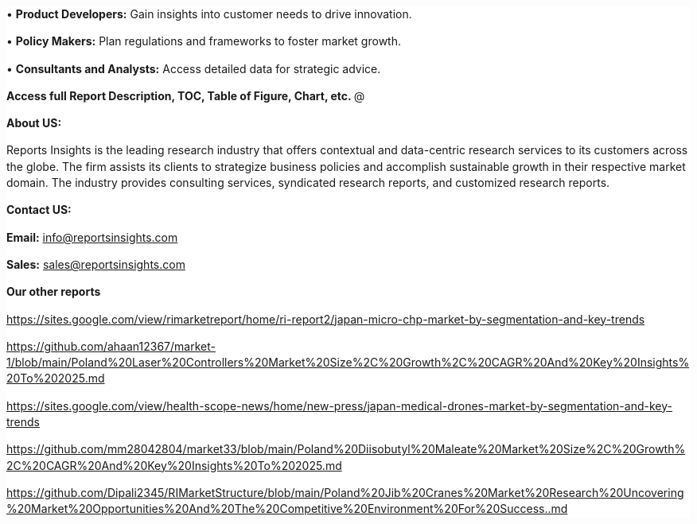 • <strong>Product Developers:</strong> Gain insights into customer needs to drive innovation.

• <strong>Policy Makers:</strong> Plan regulations and frameworks to foster market growth.

• <strong>Consultants and Analysts:</strong> Access detailed data for strategic advice.
</ul>
<strong>Access full Report Description, TOC, Table of Figure, Chart, etc. </strong>@  <a href= style=color:#0000ff;></a></font>

<strong><strong>About US</strong>:</strong>

Reports Insights is the leading research industry that offers contextual and data-centric research services to its customers across the globe. The firm assists its clients to strategize business policies and accomplish sustainable growth in their respective market domain. The industry provides consulting services, syndicated research reports, and customized research reports.

<strong>Contact US:</strong>

<p class=""""><b>Email:</b> <a href=mailto:info@reportsinsights.com>info@reportsinsights.com</a></p>
<p class=""""><b>Sales:</b> <a href=mailto:sales@reportsinsights.com>sales@reportsinsights.com</a></p>

<strong>Our other reports</strong>

<a href=https://sites.google.com/view/rimarketreport/home/ri-report2/japan-micro-chp-market-by-segmentation-and-key-trends>https://sites.google.com/view/rimarketreport/home/ri-report2/japan-micro-chp-market-by-segmentation-and-key-trends</a>

<a href=https://github.com/ahaan12367/market-1/blob/main/Poland%20Laser%20Controllers%20Market%20Size%2C%20Growth%2C%20CAGR%20And%20Key%20Insights%20To%202025.md>https://github.com/ahaan12367/market-1/blob/main/Poland%20Laser%20Controllers%20Market%20Size%2C%20Growth%2C%20CAGR%20And%20Key%20Insights%20To%202025.md</a>

<a href=https://sites.google.com/view/health-scope-news/home/new-press/japan-medical-drones-market-by-segmentation-and-key-trends>https://sites.google.com/view/health-scope-news/home/new-press/japan-medical-drones-market-by-segmentation-and-key-trends</a>

<a href=https://github.com/mm28042804/market33/blob/main/Poland%20Diisobutyl%20Maleate%20Market%20Size%2C%20Growth%2C%20CAGR%20And%20Key%20Insights%20To%202025.md>https://github.com/mm28042804/market33/blob/main/Poland%20Diisobutyl%20Maleate%20Market%20Size%2C%20Growth%2C%20CAGR%20And%20Key%20Insights%20To%202025.md</a>

<a href=https://github.com/Dipali2345/RIMarketStructure/blob/main/Poland%20Jib%20Cranes%20Market%20Research%20Uncovering%20Market%20Opportunities%20And%20The%20Competitive%20Environment%20For%20Success..md>https://github.com/Dipali2345/RIMarketStructure/blob/main/Poland%20Jib%20Cranes%20Market%20Research%20Uncovering%20Market%20Opportunities%20And%20The%20Competitive%20Environment%20For%20Success..md</a>
